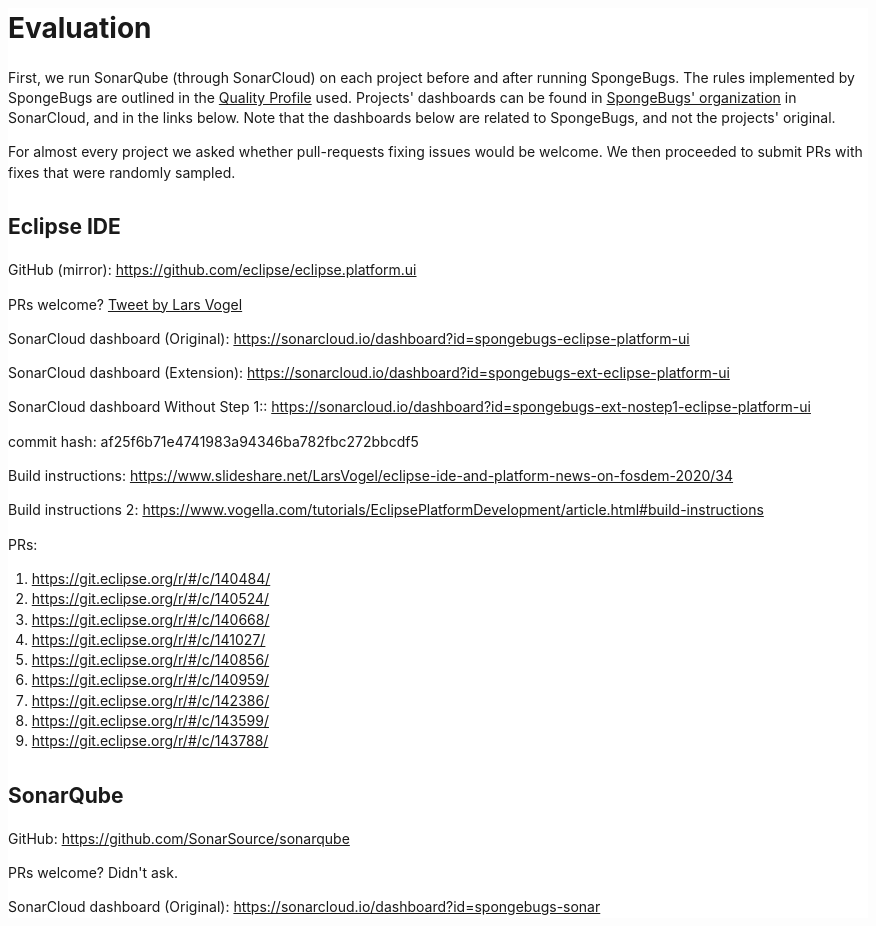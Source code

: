 # Evaluation

First, we run SonarQube (through SonarCloud) on each project before and after running SpongeBugs. The rules implemented by SpongeBugs are outlined in the [Quality Profile](https://sonarcloud.io/organizations/spongebugs/rules?activation=true&qprofile=AWwfYsZg8aVgWcqKQLXH) used. Projects' dashboards can be found in [SpongeBugs' organization](https://sonarcloud.io/organizations/spongebugs/projects) in SonarCloud, and in the links below. Note that the dashboards below are related to SpongeBugs, and not the projects' original.  

For almost every project we asked whether pull-requests fixing issues would be welcome. We then proceeded to submit PRs with fixes that were randomly sampled.

## Eclipse IDE

GitHub (mirror): <https://github.com/eclipse/eclipse.platform.ui>

PRs welcome? [Tweet by Lars Vogel](https://twitter.com/vogella/status/1096088933144952832)

SonarCloud dashboard (Original): <https://sonarcloud.io/dashboard?id=spongebugs-eclipse-platform-ui>

SonarCloud dashboard (Extension): <https://sonarcloud.io/dashboard?id=spongebugs-ext-eclipse-platform-ui>

SonarCloud dashboard Without Step 1:: <https://sonarcloud.io/dashboard?id=spongebugs-ext-nostep1-eclipse-platform-ui>

commit hash: af25f6b71e4741983a94346ba782fbc272bbcdf5

Build instructions: <https://www.slideshare.net/LarsVogel/eclipse-ide-and-platform-news-on-fosdem-2020/34>

Build instructions 2: <https://www.vogella.com/tutorials/EclipsePlatformDevelopment/article.html#build-instructions>

PRs:

1. <https://git.eclipse.org/r/#/c/140484/>
2. <https://git.eclipse.org/r/#/c/140524/>
3. <https://git.eclipse.org/r/#/c/140668/>
4. <https://git.eclipse.org/r/#/c/141027/>
5. <https://git.eclipse.org/r/#/c/140856/>
6. <https://git.eclipse.org/r/#/c/140959/>
7. <https://git.eclipse.org/r/#/c/142386/>
8. <https://git.eclipse.org/r/#/c/143599/>
9. <https://git.eclipse.org/r/#/c/143788/>

## SonarQube

GitHub: <https://github.com/SonarSource/sonarqube>

PRs welcome? Didn't ask.

SonarCloud dashboard (Original): <https://sonarcloud.io/dashboard?id=spongebugs-sonar>
